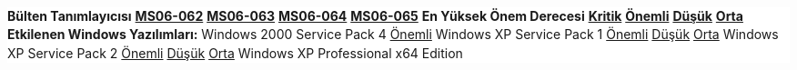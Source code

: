</tr>
</thead>
<tbody>
<tr class="odd">
<td style="border:1px solid black;"><strong>Bülten Tanımlayıcısı</strong></td>
<td style="border:1px solid black;"><a href="http://go.microsoft.com/fwlink/?linkid=74175"><strong>MS06-062</strong></a></td>
<td style="border:1px solid black;"><a href="http://go.microsoft.com/fwlink/?linkid=73850"><strong>MS06-063</strong></a></td>
<td style="border:1px solid black;"><a href="http://go.microsoft.com/fwlink/?linkid=73864"><strong>MS06-064</strong></a></td>
<td style="border:1px solid black;"><a href="http://go.microsoft.com/fwlink/?linkid=73851"><strong>MS06-065</strong></a></td>
</tr>
<tr class="even">
<td style="border:1px solid black;"><strong>En Yüksek Önem Derecesi</strong></td>
<td style="border:1px solid black;"><a href="http://go.microsoft.com/fwlink/?linkid=21140"><strong>Kritik</strong></a></td>
<td style="border:1px solid black;"><a href="http://go.microsoft.com/fwlink/?linkid=21140"><strong>Önemli</strong></a></td>
<td style="border:1px solid black;"><a href="http://go.microsoft.com/fwlink/?linkid=21140"><strong>Düşük</strong></a></td>
<td style="border:1px solid black;"><a href="http://go.microsoft.com/fwlink/?linkid=21140"><strong>Orta</strong></a></td>
</tr>
<tr class="odd">
<td style="border:1px solid black;"><strong>Etkilenen Windows Yazılımları:</strong></td>
<td style="border:1px solid black;"></td>
<td style="border:1px solid black;"></td>
<td style="border:1px solid black;"></td>
<td style="border:1px solid black;"></td>
</tr>
<tr class="even">
<td style="border:1px solid black;">Windows 2000 Service Pack 4</td>
<td style="border:1px solid black;"></td>
<td style="border:1px solid black;"><a href="http://www.microsoft.com/downloads/details.aspx?familyid=2998105d-6796-4e60-8c9c-e8241385f2a9">Önemli</a></td>
<td style="border:1px solid black;"></td>
<td style="border:1px solid black;"></td>
</tr>
<tr class="odd">
<td style="border:1px solid black;">Windows XP Service Pack 1</td>
<td style="border:1px solid black;"></td>
<td style="border:1px solid black;"><a href="http://www.microsoft.com/downloads/details.aspx?familyid=08ab17b9-149c-44d4-96cf-87a8c6b9dc22">Önemli</a></td>
<td style="border:1px solid black;"><a href="http://www.microsoft.com/downloads/details.aspx?familyid=9fd73d12-ff7c-411d-944d-a6f147b20775">Düşük</a></td>
<td style="border:1px solid black;"><a href="http://www.microsoft.com/downloads/details.aspx?familyid=86c2b78e-53bf-4ddd-88f6-5d12c6d18c90">Orta</a></td>
</tr>
<tr class="even">
<td style="border:1px solid black;">Windows XP Service Pack 2</td>
<td style="border:1px solid black;"></td>
<td style="border:1px solid black;"><a href="http://www.microsoft.com/downloads/details.aspx?familyid=08ab17b9-149c-44d4-96cf-87a8c6b9dc22">Önemli</a></td>
<td style="border:1px solid black;"><a href="http://www.microsoft.com/downloads/details.aspx?familyid=9fd73d12-ff7c-411d-944d-a6f147b20775">Düşük</a></td>
<td style="border:1px solid black;"><a href="http://www.microsoft.com/downloads/details.aspx?familyid=86c2b78e-53bf-4ddd-88f6-5d12c6d18c90">Orta</a></td>
</tr>
<tr class="odd">
<td style="border:1px solid black;">Windows XP Professional x64 Edition</td>
<td style="border:1px solid black;"></td>